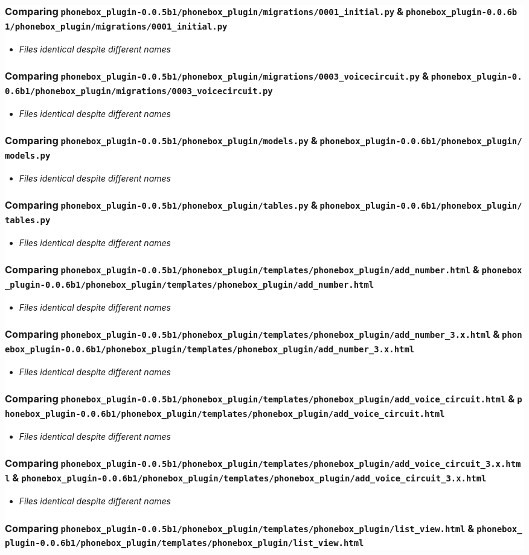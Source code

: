 ### Comparing `phonebox_plugin-0.0.5b1/phonebox_plugin/migrations/0001_initial.py` & `phonebox_plugin-0.0.6b1/phonebox_plugin/migrations/0001_initial.py`

 * *Files identical despite different names*

### Comparing `phonebox_plugin-0.0.5b1/phonebox_plugin/migrations/0003_voicecircuit.py` & `phonebox_plugin-0.0.6b1/phonebox_plugin/migrations/0003_voicecircuit.py`

 * *Files identical despite different names*

### Comparing `phonebox_plugin-0.0.5b1/phonebox_plugin/models.py` & `phonebox_plugin-0.0.6b1/phonebox_plugin/models.py`

 * *Files identical despite different names*

### Comparing `phonebox_plugin-0.0.5b1/phonebox_plugin/tables.py` & `phonebox_plugin-0.0.6b1/phonebox_plugin/tables.py`

 * *Files identical despite different names*

### Comparing `phonebox_plugin-0.0.5b1/phonebox_plugin/templates/phonebox_plugin/add_number.html` & `phonebox_plugin-0.0.6b1/phonebox_plugin/templates/phonebox_plugin/add_number.html`

 * *Files identical despite different names*

### Comparing `phonebox_plugin-0.0.5b1/phonebox_plugin/templates/phonebox_plugin/add_number_3.x.html` & `phonebox_plugin-0.0.6b1/phonebox_plugin/templates/phonebox_plugin/add_number_3.x.html`

 * *Files identical despite different names*

### Comparing `phonebox_plugin-0.0.5b1/phonebox_plugin/templates/phonebox_plugin/add_voice_circuit.html` & `phonebox_plugin-0.0.6b1/phonebox_plugin/templates/phonebox_plugin/add_voice_circuit.html`

 * *Files identical despite different names*

### Comparing `phonebox_plugin-0.0.5b1/phonebox_plugin/templates/phonebox_plugin/add_voice_circuit_3.x.html` & `phonebox_plugin-0.0.6b1/phonebox_plugin/templates/phonebox_plugin/add_voice_circuit_3.x.html`

 * *Files identical despite different names*

### Comparing `phonebox_plugin-0.0.5b1/phonebox_plugin/templates/phonebox_plugin/list_view.html` & `phonebox_plugin-0.0.6b1/phonebox_plugin/templates/phonebox_plugin/list_view.html`
